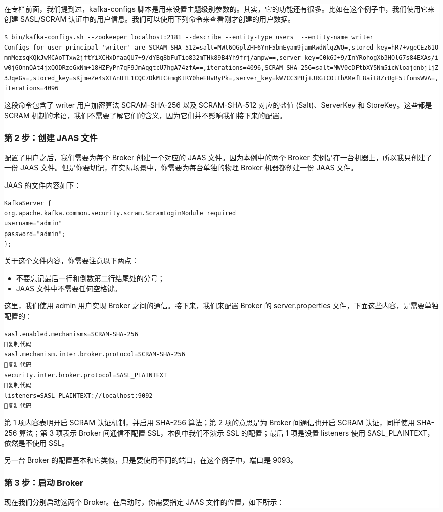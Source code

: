 在专栏前面，我们提到过，kafka-configs 脚本是用来设置主题级别参数的。其实，它的功能还有很多。比如在这个例子中，我们使用它来创建 SASL/SCRAM 认证中的用户信息。我们可以使用下列命令来查看刚才创建的用户数据。

```
$ bin/kafka-configs.sh --zookeeper localhost:2181 --describe --entity-type users  --entity-name writer
Configs for user-principal 'writer' are SCRAM-SHA-512=salt=MWt6OGplZHF6YnF5bmEyam9jamRwdWlqZWQ=,stored_key=hR7+vgeCEz61OmnMezsqKQkJwMCAoTTxw2jftYiXCHxDfaaQU7+9/dYBq8bFuTio832mTHk89B4Yh9frj/ampw==,server_key=C0k6J+9/InYRohogXb3HOlG7s84EXAs/iw0jGOnnQAt4jxQODRzeGxNm+18HZFyPn7qF9JmAqgtcU7hgA74zfA==,iterations=4096,SCRAM-SHA-256=salt=MWV0cDFtbXY5Nm5icWloajdnbjljZ3JqeGs=,stored_key=sKjmeZe4sXTAnUTL1CQC7DkMtC+mqKtRY0heEHvRyPk=,server_key=kW7CC3PBj+JRGtCOtIbAMefL8aiL8ZrUgF5tfomsWVA=,iterations=4096
```

这段命令包含了 writer 用户加密算法 SCRAM-SHA-256 以及 SCRAM-SHA-512 对应的盐值 (Salt)、ServerKey 和 StoreKey。这些都是 SCRAM 机制的术语，我们不需要了解它们的含义，因为它们并不影响我们接下来的配置。

### 第 2 步：创建 JAAS 文件

配置了用户之后，我们需要为每个 Broker 创建一个对应的 JAAS 文件。因为本例中的两个 Broker 实例是在一台机器上，所以我只创建了一份 JAAS 文件。但是你要切记，在实际场景中，你需要为每台单独的物理 Broker 机器都创建一份 JAAS 文件。

JAAS 的文件内容如下：

```
KafkaServer {
org.apache.kafka.common.security.scram.ScramLoginModule required
username="admin"
password="admin";
};
```

关于这个文件内容，你需要注意以下两点：

- 不要忘记最后一行和倒数第二行结尾处的分号；
- JAAS 文件中不需要任何空格键。

这里，我们使用 admin 用户实现 Broker 之间的通信。接下来，我们来配置 Broker 的 server.properties 文件，下面这些内容，是需要单独配置的：

```
sasl.enabled.mechanisms=SCRAM-SHA-256
复制代码
sasl.mechanism.inter.broker.protocol=SCRAM-SHA-256
复制代码
security.inter.broker.protocol=SASL_PLAINTEXT
复制代码
listeners=SASL_PLAINTEXT://localhost:9092
复制代码
```

第 1 项内容表明开启 SCRAM 认证机制，并启用 SHA-256 算法；第 2 项的意思是为 Broker 间通信也开启 SCRAM 认证，同样使用 SHA-256 算法；第 3 项表示 Broker 间通信不配置 SSL，本例中我们不演示 SSL 的配置；最后 1 项是设置 listeners 使用 SASL_PLAINTEXT，依然是不使用 SSL。

另一台 Broker 的配置基本和它类似，只是要使用不同的端口，在这个例子中，端口是 9093。

### 第 3 步：启动 Broker

现在我们分别启动这两个 Broker。在启动时，你需要指定 JAAS 文件的位置，如下所示：
